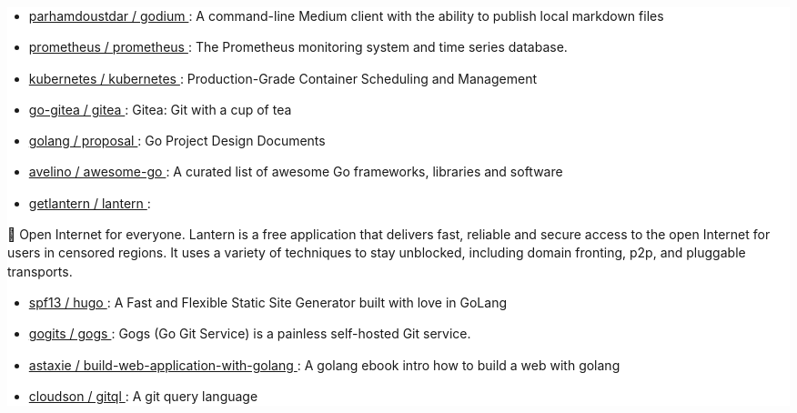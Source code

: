 * [
        parhamdoustdar / godium
](https://github.com/parhamdoustdar/godium): 
        A command-line Medium client with the ability to publish local markdown files
      
* [
        prometheus / prometheus
](https://github.com/prometheus/prometheus): 
        The Prometheus monitoring system and time series database.
      
* [
        kubernetes / kubernetes
](https://github.com/kubernetes/kubernetes): 
        Production-Grade Container Scheduling and Management
      
* [
        go-gitea / gitea
](https://github.com/go-gitea/gitea): 
        Gitea: Git with a cup of tea
      
* [
        golang / proposal
](https://github.com/golang/proposal): 
        Go Project Design Documents
      
* [
        avelino / awesome-go
](https://github.com/avelino/awesome-go): 
        A curated list of awesome Go frameworks, libraries and software
      
* [
        getlantern / lantern
](https://github.com/getlantern/lantern): 
        
🏮 Open Internet for everyone. Lantern is a free application that delivers fast, reliable and secure access to the open Internet for users in censored regions. It uses a variety of techniques to stay unblocked, including domain fronting, p2p, and pluggable transports.
      
* [
        spf13 / hugo
](https://github.com/spf13/hugo): 
        A Fast and Flexible Static Site Generator built with love in GoLang
      
* [
        gogits / gogs
](https://github.com/gogits/gogs): 
        Gogs (Go Git Service) is a painless self-hosted Git service.
      
* [
        astaxie / build-web-application-with-golang
](https://github.com/astaxie/build-web-application-with-golang): 
        A golang ebook intro how to build a web with golang
      
* [
        cloudson / gitql
](https://github.com/cloudson/gitql): 
        A git query language
      